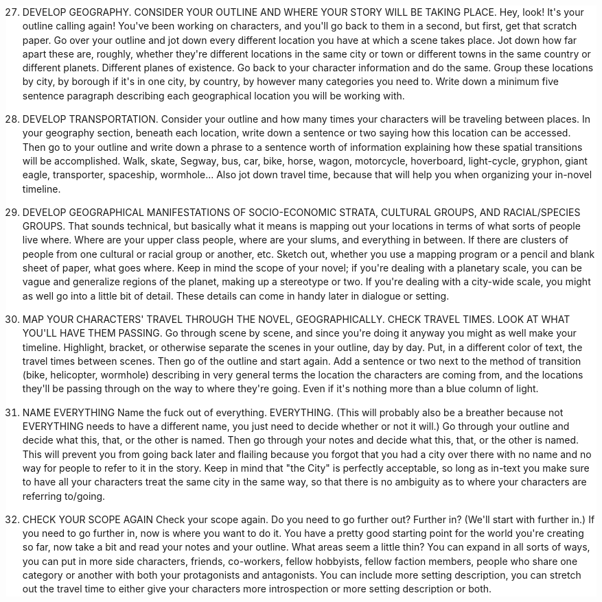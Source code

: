 27. DEVELOP GEOGRAPHY. CONSIDER YOUR OUTLINE AND WHERE YOUR STORY WILL BE TAKING PLACE.
Hey, look! It's your outline calling again! You've been working on characters, and you'll go back to them in a second, but first, get that scratch paper. Go over your outline and jot down every different location you have at which a scene takes place. Jot down how far apart these are, roughly, whether they're different locations in the same city or town or different towns in the same country or different planets. Different planes of existence. Go back to your character information and do the same. Group these locations by city, by borough if it's in one city, by country, by however many categories you need to. Write down a minimum five sentence paragraph describing each geographical location you will be working with.

28. DEVELOP TRANSPORTATION.
Consider your outline and how many times your characters will be traveling between places. In your geography section, beneath each location, write down a sentence or two saying how this location can be accessed. Then go to your outline and write down a phrase to a sentence worth of information explaining how these spatial transitions will be accomplished. Walk, skate, Segway, bus, car, bike, horse, wagon, motorcycle, hoverboard, light-cycle, gryphon, giant eagle, transporter, spaceship, wormhole... Also jot down travel time, because that will help you when organizing your in-novel timeline.

29. DEVELOP GEOGRAPHICAL MANIFESTATIONS OF SOCIO-ECONOMIC STRATA, CULTURAL GROUPS, AND RACIAL/SPECIES GROUPS.
That sounds technical, but basically what it means is mapping out your locations in terms of what sorts of people live where. Where are your upper class people, where are your slums, and everything in between. If there are clusters of people from one cultural or racial group or another, etc. Sketch out, whether you use a mapping program or a pencil and blank sheet of paper, what goes where. Keep in mind the scope of your novel; if you're dealing with a planetary scale, you can be vague and generalize regions of the planet, making up a stereotype or two. If you're dealing with a city-wide scale, you might as well go into a little bit of detail. These details can come in handy later in dialogue or setting.

30. MAP YOUR CHARACTERS' TRAVEL THROUGH THE NOVEL, GEOGRAPHICALLY. CHECK TRAVEL TIMES. LOOK AT WHAT YOU'LL HAVE THEM PASSING.
Go through scene by scene, and since you're doing it anyway you might as well make your timeline. Highlight, bracket, or otherwise separate the scenes in your outline, day by day. Put, in a different color of text, the travel times between scenes. Then go 
 of the outline and start again. Add a sentence or two next to the method of transition (bike, helicopter, wormhole) describing in very general terms the location the characters are coming from, and the locations they'll be passing through on the way to where they're going. Even if it's nothing more than a blue column of light.

31. NAME EVERYTHING
Name the fuck out of everything. EVERYTHING. (This will probably also be a breather because not EVERYTHING needs to have a different name, you just need to decide whether or not it will.) Go through your outline and decide what this, that, or the other is named. Then go through your notes and decide what this, that, or the other is named. This will prevent you from going back later and flailing because you forgot that you had a city over there with no name and no way for people to refer to it in the story. Keep in mind that "the City" is perfectly acceptable, so long as in-text you make sure to have all your characters treat the same city in the same way, so that there is no ambiguity as to where your characters are referring to/going.

32. CHECK YOUR SCOPE AGAIN
Check your scope again. Do you need to go further out? Further in? (We'll start with further in.) If you need to go further in, now is where you want to do it. You have a pretty good starting point for the world you're creating so far, now take a bit and read your notes and your outline. What areas seem a little thin? You can expand in all sorts of ways, you can put in more side characters, friends, co-workers, fellow hobbyists, fellow faction members, people who share one category or another with both your protagonists and antagonists. You can include more setting description, you can stretch out the travel time to either give your characters more introspection or more setting description or both.
